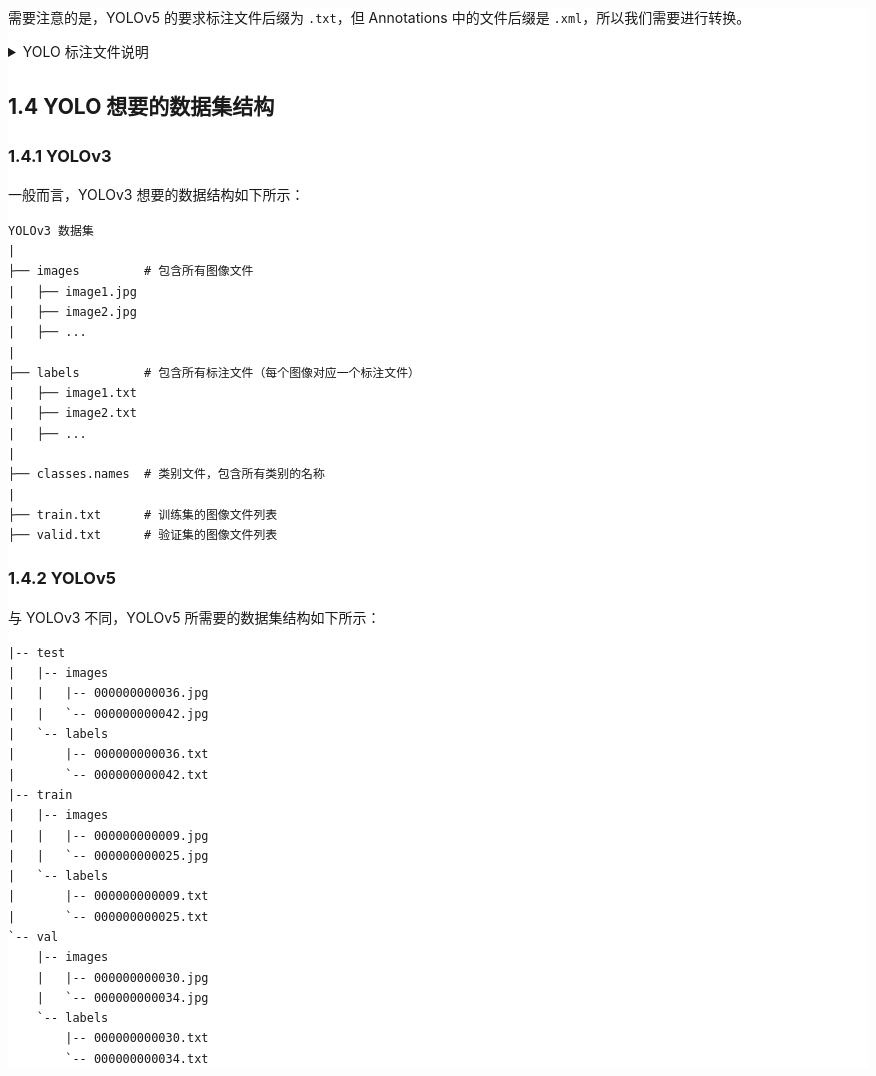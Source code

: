 需要注意的是，YOLOv5 的要求标注文件后缀为 `.txt`，但 Annotations 中的文件后缀是 `.xml`，所以我们需要进行转换。

<details><summary>YOLO 标注文件说明 </summary></details>

## 1.4 YOLO 想要的数据集结构

### 1.4.1 YOLOv3

一般而言，YOLOv3 想要的数据结构如下所示：

```txt
YOLOv3 数据集
|
├── images         # 包含所有图像文件
|   ├── image1.jpg
|   ├── image2.jpg
|   ├── ...
|
├── labels         # 包含所有标注文件（每个图像对应一个标注文件）
|   ├── image1.txt
|   ├── image2.txt
|   ├── ...
|
├── classes.names  # 类别文件，包含所有类别的名称
|
├── train.txt      # 训练集的图像文件列表
├── valid.txt      # 验证集的图像文件列表
```

### 1.4.2 YOLOv5

与 YOLOv3 不同，YOLOv5 所需要的数据集结构如下所示：

```txt
|-- test
|   |-- images
|   |   |-- 000000000036.jpg
|   |   `-- 000000000042.jpg
|   `-- labels
|       |-- 000000000036.txt
|       `-- 000000000042.txt
|-- train
|   |-- images
|   |   |-- 000000000009.jpg
|   |   `-- 000000000025.jpg
|   `-- labels
|       |-- 000000000009.txt
|       `-- 000000000025.txt
`-- val
    |-- images
    |   |-- 000000000030.jpg
    |   `-- 000000000034.jpg
    `-- labels
        |-- 000000000030.txt
        `-- 000000000034.txt
```
